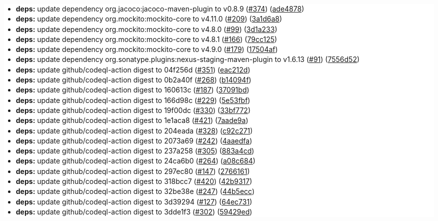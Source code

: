 * **deps:** update dependency org.jacoco:jacoco-maven-plugin to v0.8.9 ([#374](https://github.com/lopitz/open-feature-java-sdk/issues/374)) ([ade4878](https://github.com/lopitz/open-feature-java-sdk/commit/ade4878abc1efd993f2dc2977adbc0cc45b84be2))
* **deps:** update dependency org.mockito:mockito-core to v4.11.0 ([#209](https://github.com/lopitz/open-feature-java-sdk/issues/209)) ([3a1d6a8](https://github.com/lopitz/open-feature-java-sdk/commit/3a1d6a8ffb5a27a0740272671eaa65a4a958ca7a))
* **deps:** update dependency org.mockito:mockito-core to v4.8.0 ([#99](https://github.com/lopitz/open-feature-java-sdk/issues/99)) ([3d1a233](https://github.com/lopitz/open-feature-java-sdk/commit/3d1a2337b6c63ca557620ea18066282a6da8b84a))
* **deps:** update dependency org.mockito:mockito-core to v4.8.1 ([#166](https://github.com/lopitz/open-feature-java-sdk/issues/166)) ([79cc125](https://github.com/lopitz/open-feature-java-sdk/commit/79cc1250fbff71bd1358d4d99234d272a3ebd183))
* **deps:** update dependency org.mockito:mockito-core to v4.9.0 ([#179](https://github.com/lopitz/open-feature-java-sdk/issues/179)) ([17504af](https://github.com/lopitz/open-feature-java-sdk/commit/17504af1b013210bd5d1167834b2237e673b9bc0))
* **deps:** update dependency org.sonatype.plugins:nexus-staging-maven-plugin to v1.6.13 ([#91](https://github.com/lopitz/open-feature-java-sdk/issues/91)) ([7556d52](https://github.com/lopitz/open-feature-java-sdk/commit/7556d5278d7017e52ae8108aa6cb59e8562e98d5))
* **deps:** update github/codeql-action digest to 04f256d ([#351](https://github.com/lopitz/open-feature-java-sdk/issues/351)) ([eac212d](https://github.com/lopitz/open-feature-java-sdk/commit/eac212d4ba8afb27b9a199d189b37cb87c6438c3))
* **deps:** update github/codeql-action digest to 0b2a40f ([#268](https://github.com/lopitz/open-feature-java-sdk/issues/268)) ([b14094f](https://github.com/lopitz/open-feature-java-sdk/commit/b14094f9f0329daf5e2253b88bb993285dd98d13))
* **deps:** update github/codeql-action digest to 160613c ([#187](https://github.com/lopitz/open-feature-java-sdk/issues/187)) ([37091bd](https://github.com/lopitz/open-feature-java-sdk/commit/37091bd03d58731ab6c1aa9794037b3d5398c6eb))
* **deps:** update github/codeql-action digest to 166d98c ([#229](https://github.com/lopitz/open-feature-java-sdk/issues/229)) ([5e53fbf](https://github.com/lopitz/open-feature-java-sdk/commit/5e53fbf04801957097621e67fa72aef3ffb6ee4f))
* **deps:** update github/codeql-action digest to 19f00dc ([#330](https://github.com/lopitz/open-feature-java-sdk/issues/330)) ([33bf772](https://github.com/lopitz/open-feature-java-sdk/commit/33bf772158ae4fc74c528d612dba378e5db50785))
* **deps:** update github/codeql-action digest to 1e1aca8 ([#421](https://github.com/lopitz/open-feature-java-sdk/issues/421)) ([7aade9a](https://github.com/lopitz/open-feature-java-sdk/commit/7aade9a875245ededdb56597a89f4745f0d58622))
* **deps:** update github/codeql-action digest to 204eada ([#328](https://github.com/lopitz/open-feature-java-sdk/issues/328)) ([c92c271](https://github.com/lopitz/open-feature-java-sdk/commit/c92c271f0900fa3d8f07876d075ef053642f80c1))
* **deps:** update github/codeql-action digest to 2073a69 ([#242](https://github.com/lopitz/open-feature-java-sdk/issues/242)) ([4aaedfa](https://github.com/lopitz/open-feature-java-sdk/commit/4aaedfa2c38550ae2df69e332df4a2e0eaa53ea5))
* **deps:** update github/codeql-action digest to 237a258 ([#305](https://github.com/lopitz/open-feature-java-sdk/issues/305)) ([883a4cd](https://github.com/lopitz/open-feature-java-sdk/commit/883a4cd5151e776f947aab25372bfb69ec1b94f4))
* **deps:** update github/codeql-action digest to 24ca6b0 ([#264](https://github.com/lopitz/open-feature-java-sdk/issues/264)) ([a08c684](https://github.com/lopitz/open-feature-java-sdk/commit/a08c684e84f67293ec763081956c3966842a3c59))
* **deps:** update github/codeql-action digest to 297ec80 ([#147](https://github.com/lopitz/open-feature-java-sdk/issues/147)) ([2766161](https://github.com/lopitz/open-feature-java-sdk/commit/27661615f7ea7c21dce5fb9ee5c5ed849cc451e9))
* **deps:** update github/codeql-action digest to 318bcc7 ([#420](https://github.com/lopitz/open-feature-java-sdk/issues/420)) ([42b9317](https://github.com/lopitz/open-feature-java-sdk/commit/42b931776a559fcc35ddee442d60bce6e86b16dd))
* **deps:** update github/codeql-action digest to 32be38e ([#247](https://github.com/lopitz/open-feature-java-sdk/issues/247)) ([44b5ecc](https://github.com/lopitz/open-feature-java-sdk/commit/44b5eccb5bc9ecbccd3d5e5167e7d653b8964930))
* **deps:** update github/codeql-action digest to 3d39294 ([#127](https://github.com/lopitz/open-feature-java-sdk/issues/127)) ([64ec731](https://github.com/lopitz/open-feature-java-sdk/commit/64ec731068e1ef5cfb766a2a09812441a80eab31))
* **deps:** update github/codeql-action digest to 3dde1f3 ([#302](https://github.com/lopitz/open-feature-java-sdk/issues/302)) ([59429ed](https://github.com/lopitz/open-feature-java-sdk/commit/59429ed55d90954228d2a2c0a8df33000dc54393))